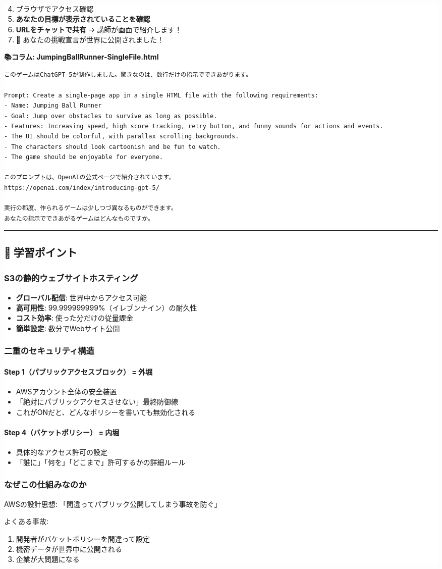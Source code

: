 4. ブラウザでアクセス確認
5. **あなたの目標が表示されていることを確認**
6. **URLをチャットで共有** → 講師が画面で紹介します！
7. 🎉 あなたの挑戦宣言が世界に公開されました！


**📚コラム: JumpingBallRunner-SingleFile.html**

```
このゲームはChatGPT-5が制作しました。驚きなのは、数行だけの指示でできあがります。

Prompt: Create a single-page app in a single HTML file with the following requirements:
- Name: Jumping Ball Runner
- Goal: Jump over obstacles to survive as long as possible.
- Features: Increasing speed, high score tracking, retry button, and funny sounds for actions and events.
- The UI should be colorful, with parallax scrolling backgrounds.
- The characters should look cartoonish and be fun to watch.
- The game should be enjoyable for everyone.

このプロンプトは、OpenAIの公式ページで紹介されています。
https://openai.com/index/introducing-gpt-5/

実行の都度、作られるゲームは少しつづ異なるものができます。
あなたの指示でできあがるゲームはどんなものですか。
```

---

## 🎯 学習ポイント

### **S3の静的ウェブサイトホスティング**
- **グローバル配信**: 世界中からアクセス可能
- **高可用性**: 99.999999999%（イレブンナイン）の耐久性
- **コスト効率**: 使った分だけの従量課金
- **簡単設定**: 数分でWebサイト公開

### **二重のセキュリティ構造**

#### Step 1（パブリックアクセスブロック） = 外堀
- AWSアカウント全体の安全装置
- 「絶対にパブリックアクセスさせない」最終防御線
- これがONだと、どんなポリシーを書いても無効化される

#### Step 4（バケットポリシー） = 内堀
- 具体的なアクセス許可の設定
- 「誰に」「何を」「どこまで」許可するかの詳細ルール

### **なぜこの仕組みなのか**
AWSの設計思想: 「間違ってパブリック公開してしまう事故を防ぐ」

よくある事故:
1. 開発者がバケットポリシーを間違って設定
2. 機密データが世界中に公開される
3. 企業が大問題になる
